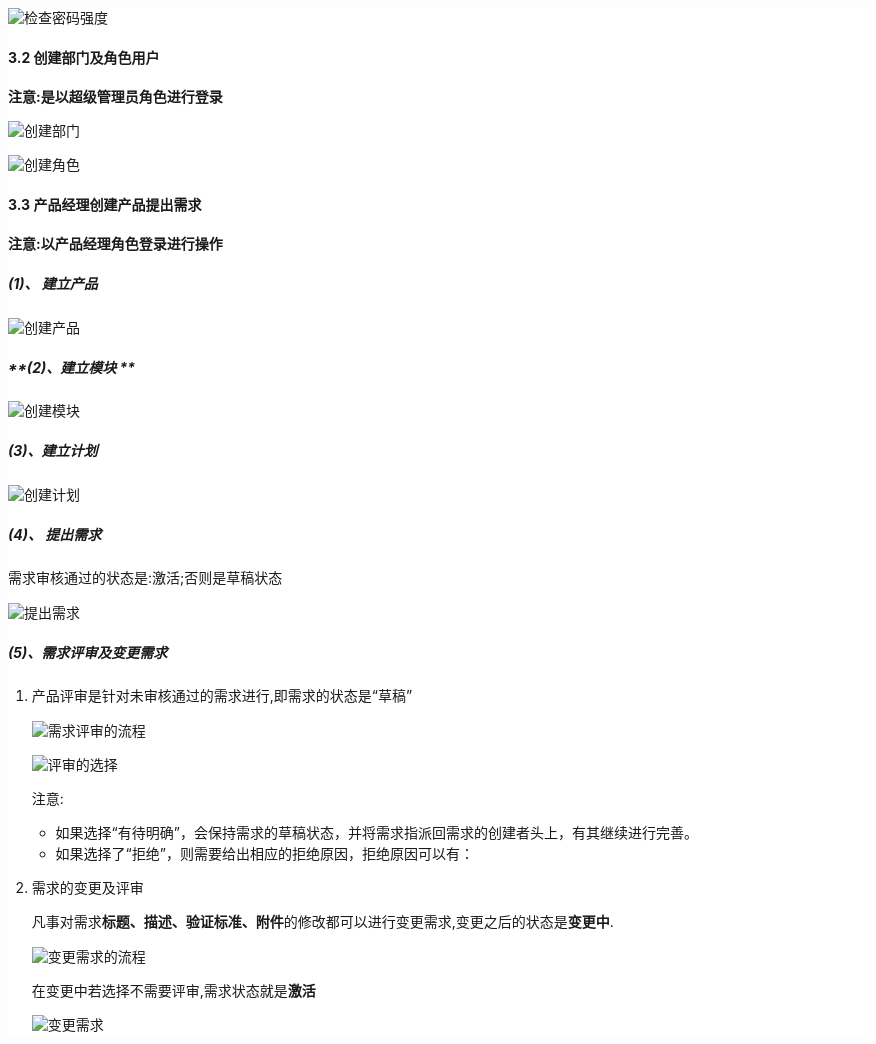 ![检查密码强度](/images/change_check_pwd.png)

#### 3.2 创建部门及角色用户

**注意:是以超级管理员角色进行登录**

![创建部门](/images/create_group.png)

![创建角色](/images/create_roles.png)

#### 3.3 产品经理创建产品提出需求

**注意:以产品经理角色登录进行操作**

##### **(1)、 建立产品**

![创建产品](/images/create_producet.png)

##### **(2)、建立模块 **

![创建模块](/images/create_models.png)

##### **(3)、建立计划**

![创建计划](/images/create_plane.png)

##### **(4)、 提出需求**

需求审核通过的状态是:激活;否则是草稿状态

![提出需求](/images/create_requests.png)

##### **(5)、需求评审及变更需求**

1. 产品评审是针对未审核通过的需求进行,即需求的状态是“草稿”

   ![需求评审的流程](/images/change_requests.png)

   ![评审的选择](/images/requests_change.png)

   注意: 

   - 如果选择“有待明确”，会保持需求的草稿状态，并将需求指派回需求的创建者头上，有其继续进行完善。
   - 如果选择了“拒绝”，则需要给出相应的拒绝原因，拒绝原因可以有：

2. 需求的变更及评审

   凡事对需求**标题、描述、验证标准、附件**的修改都可以进行变更需求,变更之后的状态是**变更中**.

   ![变更需求的流程](/images/change_request_defence.png)

   在变更中若选择不需要评审,需求状态就是**激活**

   ![变更需求](/images/biangeng.png)
